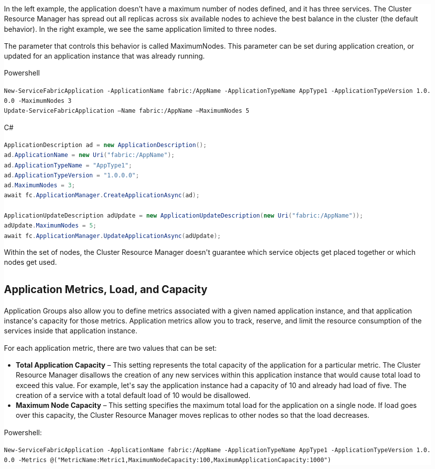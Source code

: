 In the left example, the application doesn’t have a maximum number of nodes defined, and it has three services. The Cluster Resource Manager has spread out all replicas across six available nodes to achieve the best balance in the cluster (the default behavior). In the right example, we see the same application limited to three nodes.

The parameter that controls this behavior is called MaximumNodes. This parameter can be set during application creation, or updated for an application instance that was already running.

Powershell

``` posh
New-ServiceFabricApplication -ApplicationName fabric:/AppName -ApplicationTypeName AppType1 -ApplicationTypeVersion 1.0.0.0 -MaximumNodes 3
Update-ServiceFabricApplication –Name fabric:/AppName –MaximumNodes 5
```

C#

``` csharp
ApplicationDescription ad = new ApplicationDescription();
ad.ApplicationName = new Uri("fabric:/AppName");
ad.ApplicationTypeName = "AppType1";
ad.ApplicationTypeVersion = "1.0.0.0";
ad.MaximumNodes = 3;
await fc.ApplicationManager.CreateApplicationAsync(ad);

ApplicationUpdateDescription adUpdate = new ApplicationUpdateDescription(new Uri("fabric:/AppName"));
adUpdate.MaximumNodes = 5;
await fc.ApplicationManager.UpdateApplicationAsync(adUpdate);

```

Within the set of nodes, the Cluster Resource Manager doesn't guarantee which service objects get placed together or which nodes get used.

## Application Metrics, Load, and Capacity
Application Groups also allow you to define metrics associated with a given named application instance, and that application instance's capacity for those metrics. Application metrics allow you to track, reserve, and limit the resource consumption of the services inside that application instance.

For each application metric, there are two values that can be set:

- **Total Application Capacity** – This setting represents the total capacity of the application for a particular metric. The Cluster Resource Manager disallows the creation of any new services within this application instance that would cause total load to exceed this value. For example, let's say the application instance had a capacity of 10 and already had load of five. The creation of a service with a total default load of 10 would be disallowed.
- **Maximum Node Capacity** – This setting specifies the maximum total load for the application on a single node. If load goes over this capacity, the Cluster Resource Manager moves replicas to other nodes so that the load decreases.


Powershell:

``` posh
New-ServiceFabricApplication -ApplicationName fabric:/AppName -ApplicationTypeName AppType1 -ApplicationTypeVersion 1.0.0.0 -Metrics @("MetricName:Metric1,MaximumNodeCapacity:100,MaximumApplicationCapacity:1000")
```
